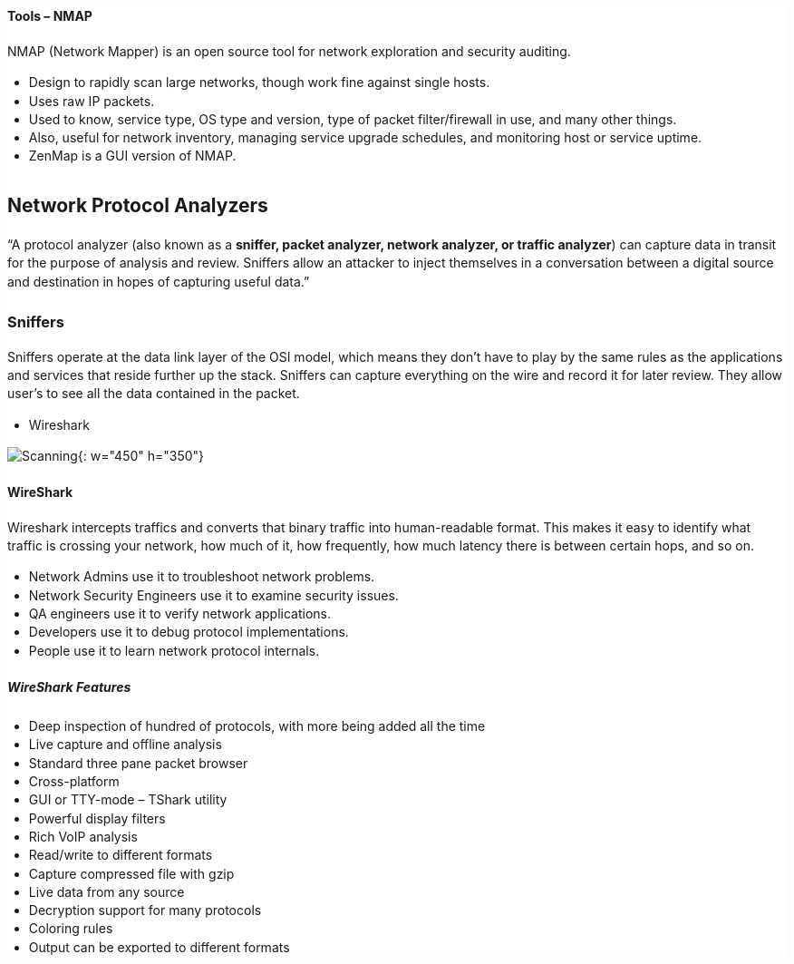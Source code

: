 #### Tools – NMAP
  
  NMAP (Network Mapper) is an open source tool for network exploration and security auditing.
- Design to rapidly scan large networks, though work fine against single hosts.
- Uses raw IP packets.
- Used to know, service type, OS type and version, type of packet filter/firewall in use, and many other things.
- Also, useful for network inventory, managing service upgrade schedules, and monitoring host or service uptime.
- ZenMap is a GUI version of NMAP.

## **Network Protocol Analyzers** 
  
  “A protocol analyzer (also known as a **sniffer, packet analyzer, network analyzer, or traffic analyzer**) can capture data in transit for the purpose of analysis and review. Sniffers allow an attacker to inject themselves in a conversation between a digital source and destination in hopes of capturing useful data.”

### **Sniffers**
  
  Sniffers operate at the data link layer of the OSI model, which means they don’t have to play by the same rules as the applications and services that reside further up the stack. Sniffers can capture everything on the wire and record it for later review. They allow user’s to see all the data contained in the packet.
- Wireshark
  
![Scanning](Scanning-4.png){: w="450" h="350"}

#### WireShark
  
  Wireshark intercepts traffics and converts that binary traffic into human-readable format. This makes it easy to identify what traffic is crossing your network, how much of it, how frequently, how much latency there is between certain hops, and so on.
- Network Admins use it to troubleshoot network problems.
- Network Security Engineers use it to examine security issues.
- QA engineers use it to verify network applications.
- Developers use it to debug protocol implementations.
- People use it to learn network protocol internals.

##### WireShark Features

- Deep inspection of hundred of protocols, with more being added all the time
- Live capture and offline analysis
- Standard three pane packet browser
- Cross-platform
- GUI or TTY-mode – TShark utility
- Powerful display filters
- Rich VoIP analysis
- Read/write to different formats
- Capture compressed file with gzip
- Live data from any source
- Decryption support for many protocols
- Coloring rules
- Output can be exported to different formats
